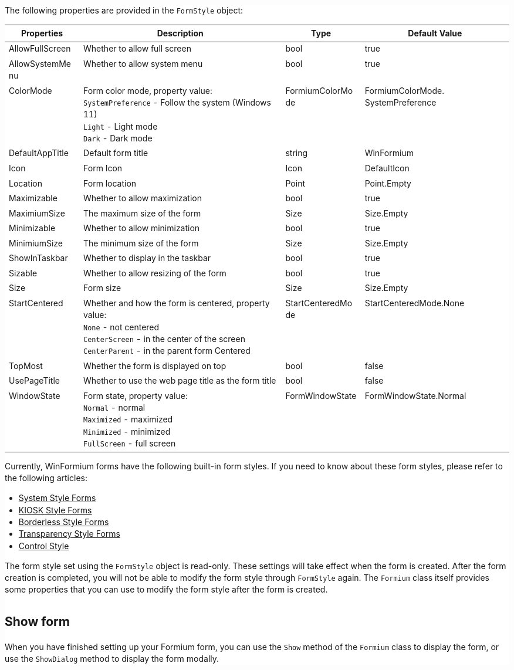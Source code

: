 The following properties are provided in the `FormStyle` object:

| Properties      | Description                                                                                                                                                                          | Type              | Default Value                      |
| --------------- | ------------------------------------------------------------------------------------------------------------------------------------------------------------------------------------ | ----------------- | ---------------------------------- |
| AllowFullScreen | Whether to allow full screen                                                                                                                                                         | bool              | true                               |
| AllowSystemMenu | Whether to allow system menu                                                                                                                                                         | bool              | true                               |
| ColorMode       | Form color mode, property value:<br />`SystemPreference` - Follow the system (Windows 11)<br />`Light` - Light mode<br />`Dark` - Dark mode                                          | FormiumColorMode  | FormiumColorMode. SystemPreference |
| DefaultAppTitle | Default form title                                                                                                                                                                   | string            | WinFormium                         |
| Icon            | Form Icon                                                                                                                                                                            | Icon              | DefaultIcon                        |
| Location        | Form location                                                                                                                                                                        | Point             | Point.Empty                        |
| Maximizable     | Whether to allow maximization                                                                                                                                                        | bool              | true                               |
| MaximiumSize    | The maximum size of the form                                                                                                                                                         | Size              | Size.Empty                         |
| Minimizable     | Whether to allow minimization                                                                                                                                                        | bool              | true                               |
| MinimiumSize    | The minimum size of the form                                                                                                                                                         | Size              | Size.Empty                         |
| ShowInTaskbar   | Whether to display in the taskbar                                                                                                                                                    | bool              | true                               |
| Sizable         | Whether to allow resizing of the form                                                                                                                                                | bool              | true                               |
| Size            | Form size                                                                                                                                                                            | Size              | Size.Empty                         |
| StartCentered   | Whether and how the form is centered, property value:<br />`None` - not centered<br />`CenterScreen` - in the center of the screen<br />`CenterParent` - in the parent form Centered | StartCenteredMode | StartCenteredMode.None             |
| TopMost         | Whether the form is displayed on top                                                                                                                                                 | bool              | false                              |
| UsePageTitle    | Whether to use the web page title as the form title                                                                                                                                  | bool              | false                              |
| WindowState     | Form state, property value:<br />`Normal` - normal<br />`Maximized` - maximized<br />`Minimized` - minimized<br />`FullScreen` - full screen                                         | FormWindowState   | FormWindowState.Normal             |

Currently, WinFormium forms have the following built-in form styles. If you need to know about these form styles, please refer to the following articles:

- [System Style Forms](./System-Style-Forms.md)
- [KIOSK Style Forms](./Kiosk-Style-Forms.md)
- [Borderless Style Forms](./Borderless-Style-Forms.md)
- [Transparency Style Forms](./Transparency-Style-Forms.md)
- [Control Style](./Control-Style.md)

The form style set using the `FormStyle` object is read-only. These settings will take effect when the form is created. After the form creation is completed, you will not be able to modify the form style through `FormStyle` again. The `Formium` class itself provides some properties that you can use to modify the form style after the form is created.

## Show form

When you have finished setting up your Formium form, you can use the `Show` method of the `Formium` class to display the form, or use the `ShowDialog` method to display the form modally.
